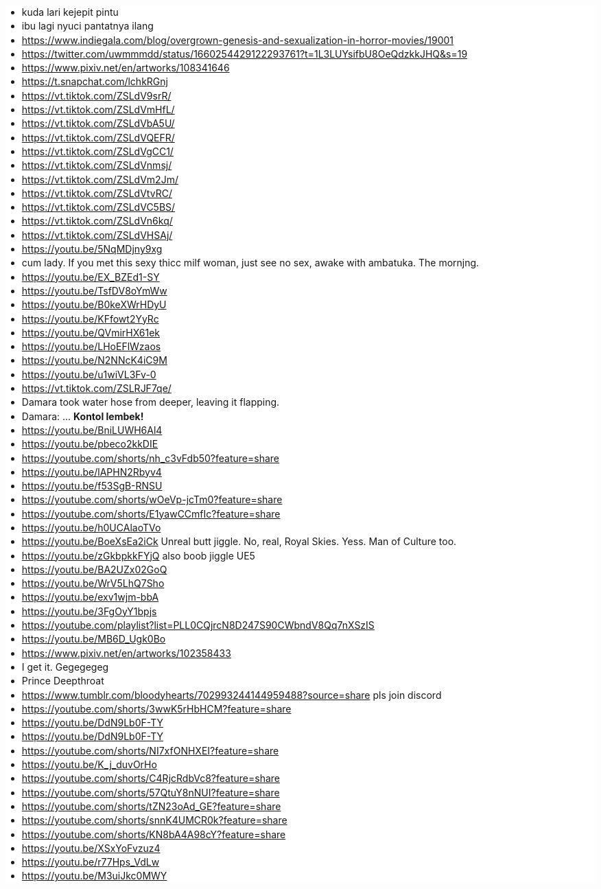 - kuda lari kejepit pintu
- ibu lagi nyuci pantatnya ilang
- https://www.indiegala.com/blog/overgrown-genesis-and-sexualization-in-horror-movies/19001
- https://twitter.com/uwmmmdd/status/1660254429122293761?t=1L3LUYsifbU8OeQdzkkJHQ&s=19
- https://www.pixiv.net/en/artworks/108341646
- https://t.snapchat.com/lchkRGnj
- https://vt.tiktok.com/ZSLdV9srR/
- https://vt.tiktok.com/ZSLdVmHfL/
- https://vt.tiktok.com/ZSLdVbA5U/
- https://vt.tiktok.com/ZSLdVQEFR/
- https://vt.tiktok.com/ZSLdVgCC1/
- https://vt.tiktok.com/ZSLdVnmsj/
- https://vt.tiktok.com/ZSLdVm2Jm/
- https://vt.tiktok.com/ZSLdVtvRC/
- https://vt.tiktok.com/ZSLdVC5BS/
- https://vt.tiktok.com/ZSLdVn6kq/
- https://vt.tiktok.com/ZSLdVHSAj/
- https://youtu.be/5NqMDjny9xg
- cum lady. If you met this sexy thicc milf woman, just see no sex, awake with ambatuka. The mornjng.
- https://youtu.be/EX_BZEd1-SY
- https://youtu.be/TsfDV8oYmWw
- https://youtu.be/B0keXWrHDyU
- https://youtu.be/KFfowt2YyRc
- https://youtu.be/QVmirHX61ek
- https://youtu.be/LHoEFlWzaos
- https://youtu.be/N2NNcK4iC9M
- https://youtu.be/u1wiVL3Fv-0
- https://vt.tiktok.com/ZSLRJF7qe/
- Damara took water hose from deeper, leaving it flapping.
- Damara: ... **Kontol lembek!**
- https://youtu.be/BniLUWH6Al4
- https://youtu.be/pbeco2kkDIE
- https://youtube.com/shorts/nh_c3vFdb50?feature=share
- https://youtu.be/lAPHN2Rbyv4
- https://youtu.be/f53SgB-RNSU
- https://youtube.com/shorts/wOeVp-jcTm0?feature=share
- https://youtube.com/shorts/E1yawCCmfIc?feature=share
- https://youtu.be/h0UCAlaoTVo
- https://youtu.be/BoeXsEa2iCk Unreal butt jiggle. No, real, Royal Skies. Yess. Man of Culture too.
- https://youtu.be/zGkbpkkFYjQ also boob jiggle UE5
- https://youtu.be/BA2UZx02GoQ
- https://youtu.be/WrV5LhQ7Sho
- https://youtu.be/exv1wjm-bbA
- https://youtu.be/3FgOyY1bpjs
- https://youtube.com/playlist?list=PLL0CQjrcN8D247S90CWbndV8Qq7nXSzIS
- https://youtu.be/MB6D_Ugk0Bo
- https://www.pixiv.net/en/artworks/102358433
- I get it. Gegegegeg
- Prince Deepthroat
- https://www.tumblr.com/bloodyhearts/702993244144959488?source=share pls join discord
- https://youtube.com/shorts/3wwK5rHbHCM?feature=share
- https://youtu.be/DdN9Lb0F-TY
- https://youtu.be/DdN9Lb0F-TY
- https://youtube.com/shorts/NI7xfONHXEI?feature=share
- https://youtu.be/K_j_duvOrHo
- https://youtube.com/shorts/C4RjcRdbVc8?feature=share
- https://youtube.com/shorts/57QtuY8nNUI?feature=share
- https://youtube.com/shorts/tZN23oAd_GE?feature=share
- https://youtube.com/shorts/snnK4UMCR0k?feature=share
- https://youtube.com/shorts/KN8bA4A98cY?feature=share
- https://youtu.be/XSxYoFvzuz4
- https://youtu.be/r77Hps_VdLw
- https://youtu.be/M3uiJkc0MWY